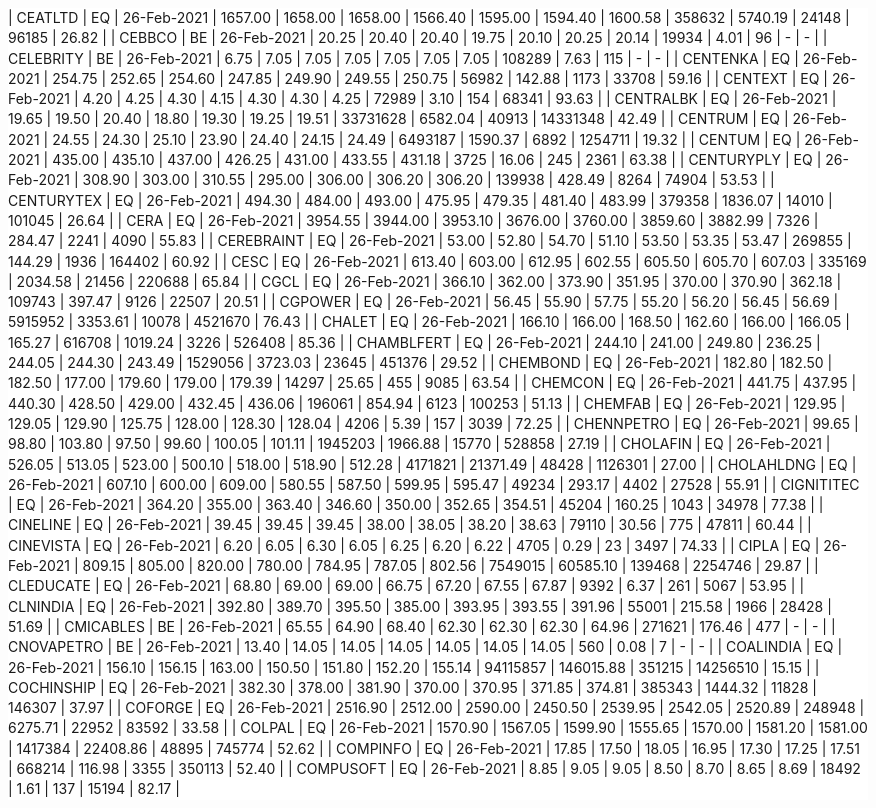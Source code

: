 | CEATLTD | EQ | 26-Feb-2021 | 1657.00 | 1658.00 | 1658.00 | 1566.40 | 1595.00 | 1594.40 | 1600.58 | 358632 | 5740.19 | 24148 | 96185 | 26.82 |
| CEBBCO | BE | 26-Feb-2021 | 20.25 | 20.40 | 20.40 | 19.75 | 20.10 | 20.25 | 20.14 | 19934 | 4.01 | 96 | - | - |
| CELEBRITY | BE | 26-Feb-2021 | 6.75 | 7.05 | 7.05 | 7.05 | 7.05 | 7.05 | 7.05 | 108289 | 7.63 | 115 | - | - |
| CENTENKA | EQ | 26-Feb-2021 | 254.75 | 252.65 | 254.60 | 247.85 | 249.90 | 249.55 | 250.75 | 56982 | 142.88 | 1173 | 33708 | 59.16 |
| CENTEXT | EQ | 26-Feb-2021 | 4.20 | 4.25 | 4.30 | 4.15 | 4.30 | 4.30 | 4.25 | 72989 | 3.10 | 154 | 68341 | 93.63 |
| CENTRALBK | EQ | 26-Feb-2021 | 19.65 | 19.50 | 20.40 | 18.80 | 19.30 | 19.25 | 19.51 | 33731628 | 6582.04 | 40913 | 14331348 | 42.49 |
| CENTRUM | EQ | 26-Feb-2021 | 24.55 | 24.30 | 25.10 | 23.90 | 24.40 | 24.15 | 24.49 | 6493187 | 1590.37 | 6892 | 1254711 | 19.32 |
| CENTUM | EQ | 26-Feb-2021 | 435.00 | 435.10 | 437.00 | 426.25 | 431.00 | 433.55 | 431.18 | 3725 | 16.06 | 245 | 2361 | 63.38 |
| CENTURYPLY | EQ | 26-Feb-2021 | 308.90 | 303.00 | 310.55 | 295.00 | 306.00 | 306.20 | 306.20 | 139938 | 428.49 | 8264 | 74904 | 53.53 |
| CENTURYTEX | EQ | 26-Feb-2021 | 494.30 | 484.00 | 493.00 | 475.95 | 479.35 | 481.40 | 483.99 | 379358 | 1836.07 | 14010 | 101045 | 26.64 |
| CERA | EQ | 26-Feb-2021 | 3954.55 | 3944.00 | 3953.10 | 3676.00 | 3760.00 | 3859.60 | 3882.99 | 7326 | 284.47 | 2241 | 4090 | 55.83 |
| CEREBRAINT | EQ | 26-Feb-2021 | 53.00 | 52.80 | 54.70 | 51.10 | 53.50 | 53.35 | 53.47 | 269855 | 144.29 | 1936 | 164402 | 60.92 |
| CESC | EQ | 26-Feb-2021 | 613.40 | 603.00 | 612.95 | 602.55 | 605.50 | 605.70 | 607.03 | 335169 | 2034.58 | 21456 | 220688 | 65.84 |
| CGCL | EQ | 26-Feb-2021 | 366.10 | 362.00 | 373.90 | 351.95 | 370.00 | 370.90 | 362.18 | 109743 | 397.47 | 9126 | 22507 | 20.51 |
| CGPOWER | EQ | 26-Feb-2021 | 56.45 | 55.90 | 57.75 | 55.20 | 56.20 | 56.45 | 56.69 | 5915952 | 3353.61 | 10078 | 4521670 | 76.43 |
| CHALET | EQ | 26-Feb-2021 | 166.10 | 166.00 | 168.50 | 162.60 | 166.00 | 166.05 | 165.27 | 616708 | 1019.24 | 3226 | 526408 | 85.36 |
| CHAMBLFERT | EQ | 26-Feb-2021 | 244.10 | 241.00 | 249.80 | 236.25 | 244.05 | 244.30 | 243.49 | 1529056 | 3723.03 | 23645 | 451376 | 29.52 |
| CHEMBOND | EQ | 26-Feb-2021 | 182.80 | 182.50 | 182.50 | 177.00 | 179.60 | 179.00 | 179.39 | 14297 | 25.65 | 455 | 9085 | 63.54 |
| CHEMCON | EQ | 26-Feb-2021 | 441.75 | 437.95 | 440.30 | 428.50 | 429.00 | 432.45 | 436.06 | 196061 | 854.94 | 6123 | 100253 | 51.13 |
| CHEMFAB | EQ | 26-Feb-2021 | 129.95 | 129.05 | 129.90 | 125.75 | 128.00 | 128.30 | 128.04 | 4206 | 5.39 | 157 | 3039 | 72.25 |
| CHENNPETRO | EQ | 26-Feb-2021 | 99.65 | 98.80 | 103.80 | 97.50 | 99.60 | 100.05 | 101.11 | 1945203 | 1966.88 | 15770 | 528858 | 27.19 |
| CHOLAFIN | EQ | 26-Feb-2021 | 526.05 | 513.05 | 523.00 | 500.10 | 518.00 | 518.90 | 512.28 | 4171821 | 21371.49 | 48428 | 1126301 | 27.00 |
| CHOLAHLDNG | EQ | 26-Feb-2021 | 607.10 | 600.00 | 609.00 | 580.55 | 587.50 | 599.95 | 595.47 | 49234 | 293.17 | 4402 | 27528 | 55.91 |
| CIGNITITEC | EQ | 26-Feb-2021 | 364.20 | 355.00 | 363.40 | 346.60 | 350.00 | 352.65 | 354.51 | 45204 | 160.25 | 1043 | 34978 | 77.38 |
| CINELINE | EQ | 26-Feb-2021 | 39.45 | 39.45 | 39.45 | 38.00 | 38.05 | 38.20 | 38.63 | 79110 | 30.56 | 775 | 47811 | 60.44 |
| CINEVISTA | EQ | 26-Feb-2021 | 6.20 | 6.05 | 6.30 | 6.05 | 6.25 | 6.20 | 6.22 | 4705 | 0.29 | 23 | 3497 | 74.33 |
| CIPLA | EQ | 26-Feb-2021 | 809.15 | 805.00 | 820.00 | 780.00 | 784.95 | 787.05 | 802.56 | 7549015 | 60585.10 | 139468 | 2254746 | 29.87 |
| CLEDUCATE | EQ | 26-Feb-2021 | 68.80 | 69.00 | 69.00 | 66.75 | 67.20 | 67.55 | 67.87 | 9392 | 6.37 | 261 | 5067 | 53.95 |
| CLNINDIA | EQ | 26-Feb-2021 | 392.80 | 389.70 | 395.50 | 385.00 | 393.95 | 393.55 | 391.96 | 55001 | 215.58 | 1966 | 28428 | 51.69 |
| CMICABLES | BE | 26-Feb-2021 | 65.55 | 64.90 | 68.40 | 62.30 | 62.30 | 62.30 | 64.96 | 271621 | 176.46 | 477 | - | - |
| CNOVAPETRO | BE | 26-Feb-2021 | 13.40 | 14.05 | 14.05 | 14.05 | 14.05 | 14.05 | 14.05 | 560 | 0.08 | 7 | - | - |
| COALINDIA | EQ | 26-Feb-2021 | 156.10 | 156.15 | 163.00 | 150.50 | 151.80 | 152.20 | 155.14 | 94115857 | 146015.88 | 351215 | 14256510 | 15.15 |
| COCHINSHIP | EQ | 26-Feb-2021 | 382.30 | 378.00 | 381.90 | 370.00 | 370.95 | 371.85 | 374.81 | 385343 | 1444.32 | 11828 | 146307 | 37.97 |
| COFORGE | EQ | 26-Feb-2021 | 2516.90 | 2512.00 | 2590.00 | 2450.50 | 2539.95 | 2542.05 | 2520.89 | 248948 | 6275.71 | 22952 | 83592 | 33.58 |
| COLPAL | EQ | 26-Feb-2021 | 1570.90 | 1567.05 | 1599.90 | 1555.65 | 1570.00 | 1581.20 | 1581.00 | 1417384 | 22408.86 | 48895 | 745774 | 52.62 |
| COMPINFO | EQ | 26-Feb-2021 | 17.85 | 17.50 | 18.05 | 16.95 | 17.30 | 17.25 | 17.51 | 668214 | 116.98 | 3355 | 350113 | 52.40 |
| COMPUSOFT | EQ | 26-Feb-2021 | 8.85 | 9.05 | 9.05 | 8.50 | 8.70 | 8.65 | 8.69 | 18492 | 1.61 | 137 | 15194 | 82.17 |